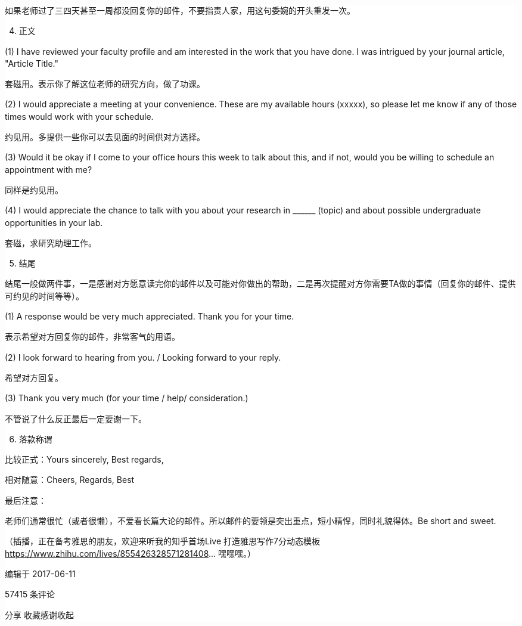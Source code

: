 如果老师过了三四天甚至一周都没回复你的邮件，不要指责人家，用这句委婉的开头重发一次。


4. 正文

(1)  I have reviewed your faculty profile and am interested in the work that you have done. I was intrigued by your journal article, "Article Title." 

套磁用。表示你了解这位老师的研究方向，做了功课。

(2)  I would appreciate a meeting at your convenience. These are my available hours (xxxxx), so please let me know if any of those times would work with your schedule.

约见用。多提供一些你可以去见面的时间供对方选择。

(3)  Would it be okay if I come to your office hours this week to talk about this, and if not, would you be willing to schedule an appointment with me? 

同样是约见用。

(4)   I would appreciate the chance to talk with you about your research in ______ (topic) and about possible undergraduate opportunities in your lab. 

套磁，求研究助理工作。


5. 结尾

结尾一般做两件事，一是感谢对方愿意读完你的邮件以及可能对你做出的帮助，二是再次提醒对方你需要TA做的事情（回复你的邮件、提供可约见的时间等等）。

(1)  A response would be very much appreciated. Thank you for your time.

表示希望对方回复你的邮件，非常客气的用语。

(2) I look forward to hearing from you. / Looking forward to your reply.

希望对方回复。

(3) Thank you very much (for your time / help/ consideration.)

不管说了什么反正最后一定要谢一下。


6. 落款称谓

比较正式：Yours sincerely, Best regards,

相对随意：Cheers, Regards, Best


最后注意：

老师们通常很忙（或者很懒），不爱看长篇大论的邮件。所以邮件的要领是突出重点，短小精悍，同时礼貌得体。Be short and sweet.

（插播，正在备考雅思的朋友，欢迎来听我的知乎首场Live 打造雅思写作7分动态模板 https://www.zhihu.com/lives/855426328571281408... 嘿嘿嘿。）






编辑于 2017-06-11

574​15 条评论

​分享
​收藏​感谢收起
